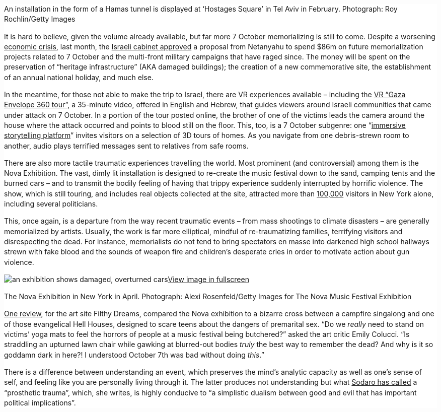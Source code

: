 An installation in the form of a Hamas tunnel is displayed at ‘Hostages Square’ in Tel Aviv in February. Photograph: Roy Rochlin/Getty Images

It is hard to believe, given the volume already available, but far more 7 October memorializing is still to come. Despite a worsening [economic crisis](https://www.haaretz.com/opinion/2024-08-14/ty-article-opinion/.premium/israels-on-the-brink-of-economic-crisis-but-survival-trumps-responsibility-for-netanyahu/00000191-51e1-d6a2-a7dd-d1fb707f0000), last month, the [Israeli cabinet approved](https://www.jns.org/israeli-govt-allocates-86m-to-mark-oct-7/) a proposal from Netanyahu to spend $86m on future memorialization projects related to 7 October and the multi-front military campaigns that have raged since. The money will be spent on the preservation of “heritage infrastructure” (AKA damaged buildings); the creation of a new commemorative site, the establishment of an annual national holiday, and much else.

In the meantime, for those not able to make the trip to Israel, there are VR experiences available – including the [VR “Gaza Envelope 360 tour”](https://jvr360.co.il/otef/), a 35-minute video, offered in English and Hebrew, that guides viewers around Israeli communities that came under attack on 7 October. In a portion of the tour posted online, the brother of one of the victims leads the camera around the house where the attack occurred and points to blood still on the floor. This, too, is a 7 October subgenre: one “[immersive storytelling platform](https://oct7.treedis.com/#inf)” invites visitors on a selection of 3D tours of homes. As you navigate from one debris-strewn room to another, audio plays terrified messages sent to relatives from safe rooms.

There are also more tactile traumatic experiences travelling the world. Most prominent (and controversial) among them is the Nova Exhibition. The vast, dimly lit installation is designed to re-create the music festival down to the sand, camping tents and the burned cars – and to transmit the bodily feeling of having that trippy experience suddenly interrupted by horrific violence. The show, which is still touring, and includes real objects collected at the site, attracted more than [100,000](https://www.latimes.com/entertainment-arts/story/2024-08-16/nova-music-festival-attack-hamas-memorial-los-angeles) visitors in New York alone, including several politicians.

This, once again, is a departure from the way recent traumatic events – from mass shootings to climate disasters – are generally memorialized by artists. Usually, the work is far more elliptical, mindful of re-traumatizing families, terrifying visitors and disrespecting the dead. For instance, memorialists do not tend to bring spectators en masse into darkened high school hallways strewn with fake blood and the sounds of weapon fire and children’s desperate cries in order to motivate action about gun violence.

![an exhibition shows damaged, overturned cars](https://i.guim.co.uk/img/media/e24c8a21fa765c0c3f6b6e21f09404ace0a96bb5/0_0_5000_3333/master/5000.jpg?width=445&dpr=1&s=none&crop=none)[View image in fullscreen](#img-4)

The Nova Exhibition in New York in April. Photograph: Alexi Rosenfeld/Getty Images for The Nova Music Festival Exhibition

[One review](https://filthydreams.org/2024/07/03/the-nova-music-festival-exhibition-was-a-nightmare-version-of-the-instagram-museum/), for the art site Filthy Dreams, compared the Nova exhibition to a bizarre cross between a campfire singalong and one of those evangelical Hell Houses, designed to scare teens about the dangers of premarital sex. “Do we *really* need to stand on victims’ yoga mats to feel the horrors of people at a music festival being butchered?” asked the art critic Emily Colucci. “Is straddling an upturned lawn chair while gawking at blurred-out bodies *truly* the best way to remember the dead? And why is it so goddamn dark in here?! I understood October 7th was bad without doing *this*.”

There is a difference between understanding an event, which preserves the mind’s analytic capacity as well as one’s sense of self, and feeling like you are personally living through it. The latter produces not understanding but what [Sodaro has called](https://journals.sagepub.com/doi/abs/10.1177/1750698017720257?download=true&journalCode=mssa) a “prosthetic trauma”, which, she writes, is highly conducive to “a simplistic dualism between good and evil that has important political implications”.
